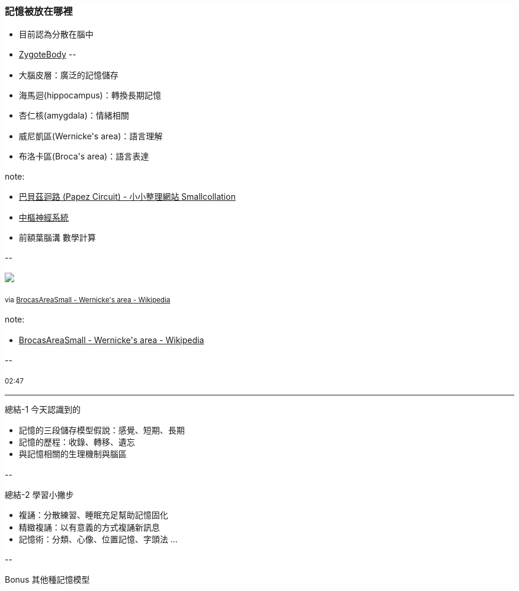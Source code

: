 ### 記憶被放在哪裡

* 目前認為分散在腦中 
* [ZygoteBody](https://www.zygotebody.com/) 
--

* 大腦皮層：廣泛的記憶儲存
* 海馬迴(hippocampus)：轉換長期記憶
* 杏仁核(amygdala)：情緒相關
* 威尼凱區(Wernicke's area)：語言理解
* 布洛卡區(Broca's area)：語言表達

note:
  * [巴貝茲迴路 (Papez Circuit) - 小小整理網站 Smallcollation](https://smallcollation.blogspot.com/2013/03/head-and-neck-papez-circuit.html#gsc.tab=0)

  * [中樞神經系統](http://www.hksports.net/hkpe/nss_pe/human_body/central_nervous_system.htm)

* 前額葉腦溝 數學計算

--

![](https://i.imgur.com/BdQttw3.png)

<small>via [BrocasAreaSmall - Wernicke's area - Wikipedia](https://en.wikipedia.org/wiki/Wernicke%27s_area#/media/File:BrocasAreaSmall.png)</small>

note:
* [BrocasAreaSmall - Wernicke's area - Wikipedia](https://en.wikipedia.org/wiki/Wernicke%27s_area#/media/File:BrocasAreaSmall.png)

--

<iframe width="560" height="315" src="https://www.youtube.com/embed/15PYgKIADvM" frameborder="0" allow="autoplay; encrypted-media" allowfullscreen></iframe>

<small>02:47</small>

---

總結-1 今天認識到的

* 記憶的三段儲存模型假說：感覺、短期、長期
* 記憶的歷程：收錄、轉移、遺忘
* 與記憶相關的生理機制與腦區

--

總結-2 學習小撇步

* 複誦：分散練習、睡眠充足幫助記憶固化
* 精緻複誦：以有意義的方式複誦新訊息
* 記憶術：分類、心像、位置記憶、字頭法 ...


--

Bonus 其他種記憶模型

